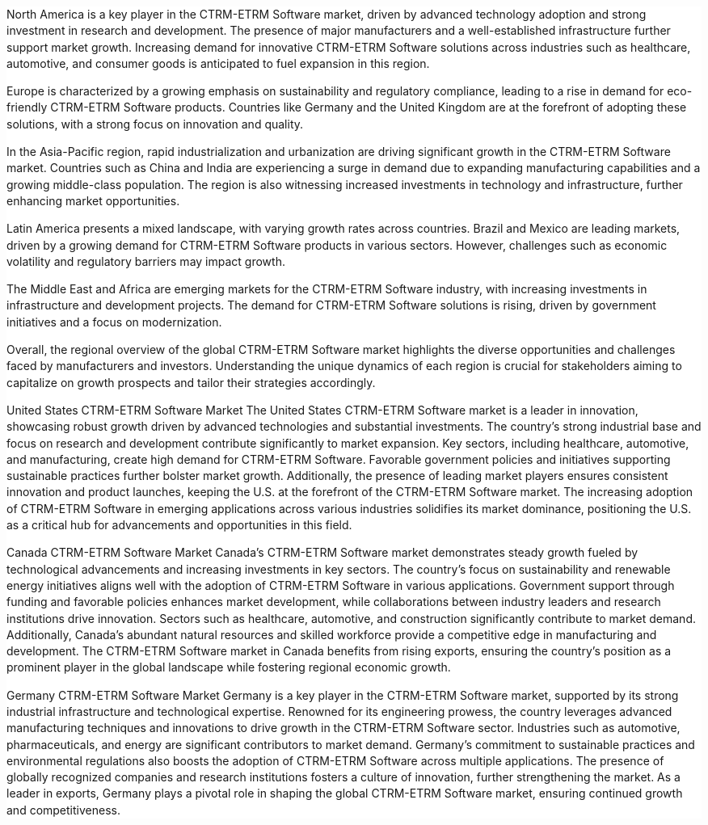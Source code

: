 North America is a key player in the CTRM-ETRM Software market, driven by advanced technology adoption and strong investment in research and development. The presence of major manufacturers and a well-established infrastructure further support market growth. Increasing demand for innovative CTRM-ETRM Software solutions across industries such as healthcare, automotive, and consumer goods is anticipated to fuel expansion in this region.

Europe is characterized by a growing emphasis on sustainability and regulatory compliance, leading to a rise in demand for eco-friendly CTRM-ETRM Software products. Countries like Germany and the United Kingdom are at the forefront of adopting these solutions, with a strong focus on innovation and quality.

In the Asia-Pacific region, rapid industrialization and urbanization are driving significant growth in the CTRM-ETRM Software market. Countries such as China and India are experiencing a surge in demand due to expanding manufacturing capabilities and a growing middle-class population. The region is also witnessing increased investments in technology and infrastructure, further enhancing market opportunities.

Latin America presents a mixed landscape, with varying growth rates across countries. Brazil and Mexico are leading markets, driven by a growing demand for CTRM-ETRM Software products in various sectors. However, challenges such as economic volatility and regulatory barriers may impact growth.

The Middle East and Africa are emerging markets for the CTRM-ETRM Software industry, with increasing investments in infrastructure and development projects. The demand for CTRM-ETRM Software solutions is rising, driven by government initiatives and a focus on modernization.

Overall, the regional overview of the global CTRM-ETRM Software market highlights the diverse opportunities and challenges faced by manufacturers and investors. Understanding the unique dynamics of each region is crucial for stakeholders aiming to capitalize on growth prospects and tailor their strategies accordingly.

United States CTRM-ETRM Software Market
The United States CTRM-ETRM Software market is a leader in innovation, showcasing robust growth driven by advanced technologies and substantial investments. The country’s strong industrial base and focus on research and development contribute significantly to market expansion. Key sectors, including healthcare, automotive, and manufacturing, create high demand for CTRM-ETRM Software. Favorable government policies and initiatives supporting sustainable practices further bolster market growth. Additionally, the presence of leading market players ensures consistent innovation and product launches, keeping the U.S. at the forefront of the CTRM-ETRM Software market. The increasing adoption of CTRM-ETRM Software in emerging applications across various industries solidifies its market dominance, positioning the U.S. as a critical hub for advancements and opportunities in this field.

Canada CTRM-ETRM Software Market
Canada’s CTRM-ETRM Software market demonstrates steady growth fueled by technological advancements and increasing investments in key sectors. The country’s focus on sustainability and renewable energy initiatives aligns well with the adoption of CTRM-ETRM Software in various applications. Government support through funding and favorable policies enhances market development, while collaborations between industry leaders and research institutions drive innovation. Sectors such as healthcare, automotive, and construction significantly contribute to market demand. Additionally, Canada’s abundant natural resources and skilled workforce provide a competitive edge in manufacturing and development. The CTRM-ETRM Software market in Canada benefits from rising exports, ensuring the country’s position as a prominent player in the global landscape while fostering regional economic growth.

Germany CTRM-ETRM Software Market
Germany is a key player in the CTRM-ETRM Software market, supported by its strong industrial infrastructure and technological expertise. Renowned for its engineering prowess, the country leverages advanced manufacturing techniques and innovations to drive growth in the CTRM-ETRM Software sector. Industries such as automotive, pharmaceuticals, and energy are significant contributors to market demand. Germany’s commitment to sustainable practices and environmental regulations also boosts the adoption of CTRM-ETRM Software across multiple applications. The presence of globally recognized companies and research institutions fosters a culture of innovation, further strengthening the market. As a leader in exports, Germany plays a pivotal role in shaping the global CTRM-ETRM Software market, ensuring continued growth and competitiveness.
